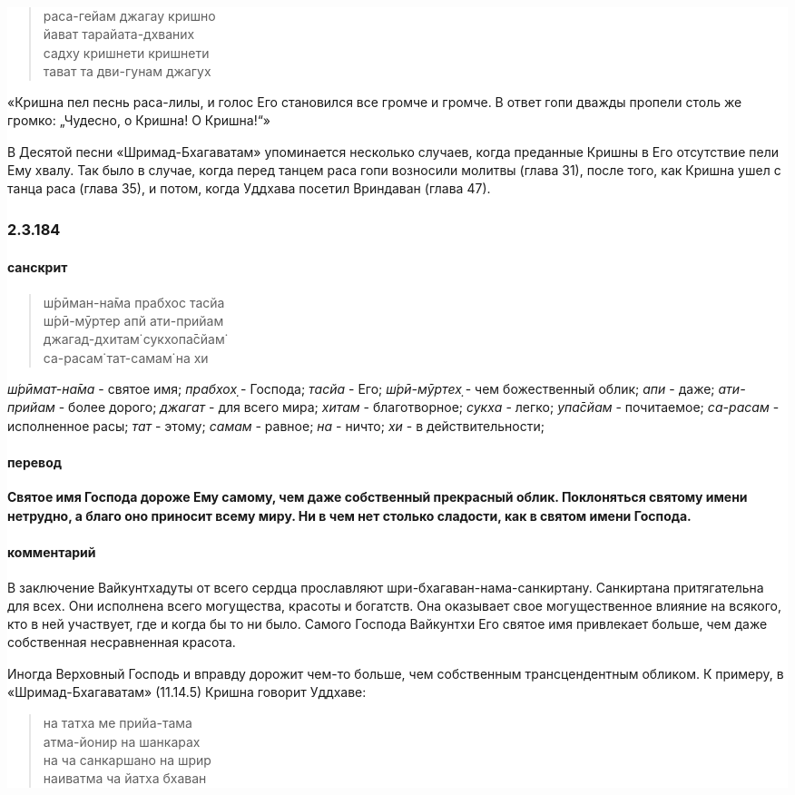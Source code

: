 > раса-гейам джагау кришно<br/>
> йават тарайата-дхваних<br/>
> садху кришнети кришнети<br/>
> тават та дви-гунам джагух<br/>

«Кришна пел песнь раса-лилы, и голос Его становился все громче и громче. В ответ гопи дважды пропели столь же громко: „Чудесно, о Кришна! О Кришна!“»

В Десятой песни «Шримад-Бхагаватам» упоминается несколько случаев, когда преданные Кришны в Его отсутствие пели Ему хвалу. Так было в случае, когда перед танцем раса гопи возносили молитвы (глава 31), после того, как Кришна ушел с танца раса (глава 35), и потом, когда Уддхава посетил Вриндаван (глава 47).

### 2.3.184

#### санскрит

> ш́рӣман-на̄ма прабхос тасйа<br/>
> ш́рӣ-мӯртер апй ати-прийам<br/>
> джагад-дхитам̇ сукхопа̄сйам̇<br/>
> са-расам̇ тат-самам̇ на хи

_ш́рӣмат-на̄ма_ - святое имя;
_прабхох̣_ - Господа;
_тасйа_ - Его;
_ш́рӣ-мӯртех̣_ - чем божественный облик;
_апи_ - даже;
_ати-прийам_ - более дорого;
_джагат_ - для всего мира;
_хитам_ - благотворное;
_сукха_ - легко;
_упа̄сйам_ - почитаемое;
_са-расам_ - исполненное расы;
_тат_ - этому;
_самам_ - равное;
_на_ - ничто;
_хи_ - в действительности;

#### перевод

**Святое имя Господа дороже Ему самому, чем даже собственный прекрасный облик. Поклоняться святому имени нетрудно, а благо оно приносит всему миру. Ни в чем нет столько сладости, как в святом имени Господа.**

#### комментарий

В заключение Вайкунтхадуты от всего сердца прославляют шри-бхагаван-нама-санкиртану. Санкиртана притягательна для всех. Они исполнена всего могущества, красоты и богатств. Она оказывает свое могущественное влияние на всякого, кто в ней участвует, где и когда бы то ни было. Самого Господа Вайкунтхи Его святое имя привлекает больше, чем даже собственная несравненная красота.

Иногда Верховный Господь и вправду дорожит чем-то больше, чем собственным трансцендентным обликом. К примеру, в «Шримад-Бхагаватам» (11.14.5) Кришна говорит Уддхаве:

> на татха ме прийа-тама<br/>
> атма-йонир на шанкарах<br/>
> на ча санкаршано на шрир<br/>
> наиватма ча йатха бхаван<br/>
